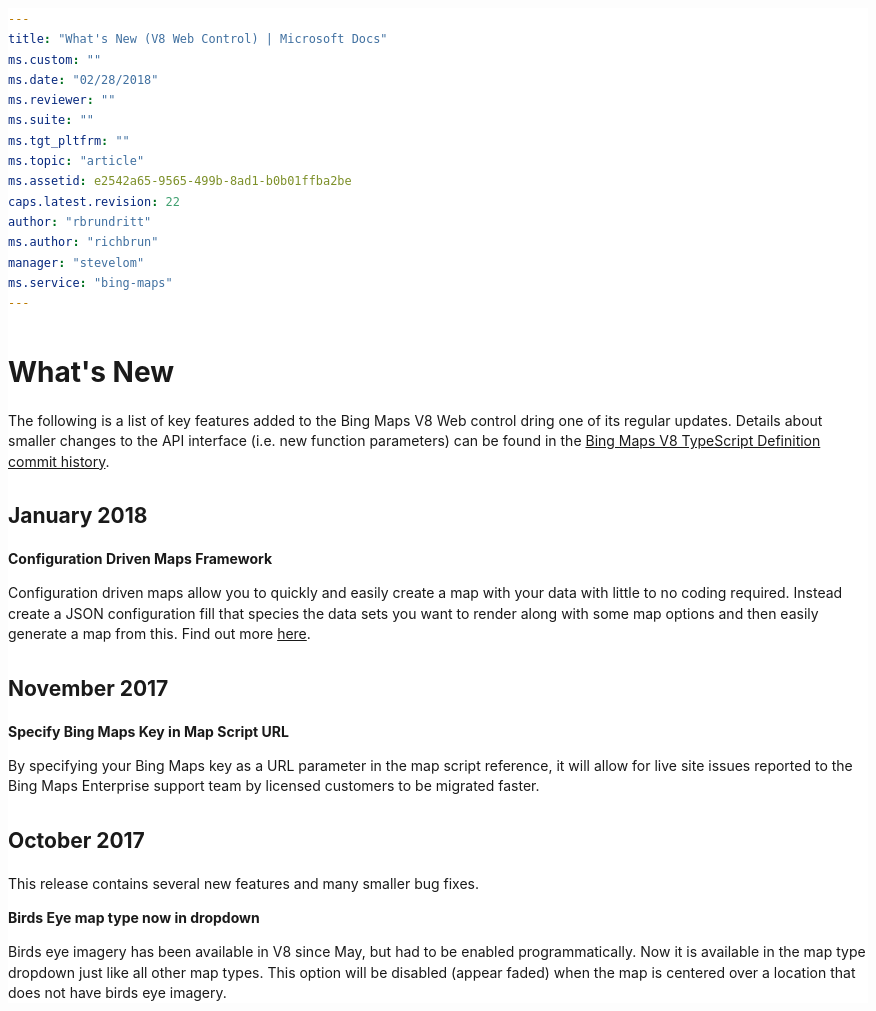 ```yaml
---
title: "What's New (V8 Web Control) | Microsoft Docs"
ms.custom: ""
ms.date: "02/28/2018"
ms.reviewer: ""
ms.suite: ""
ms.tgt_pltfrm: ""
ms.topic: "article"
ms.assetid: e2542a65-9565-499b-8ad1-b0b01ffba2be
caps.latest.revision: 22
author: "rbrundritt"
ms.author: "richbrun"
manager: "stevelom"
ms.service: "bing-maps"
---
```


# What's New

The following is a list of key features added to the Bing Maps V8 Web control dring one of its regular updates. Details about smaller changes to the API interface (i.e. new function parameters) can be found in the [Bing Maps V8 TypeScript Definition commit history](https://github.com/Microsoft/Bing-Maps-V8-TypeScript-Definitions/commits/master). 

## January 2018

**Configuration Driven Maps Framework**

Configuration driven maps allow you to quickly and easily create a map with your data with little to no coding required. Instead create a JSON configuration fill that species the data sets you want to render along with some map options and then easily generate a map from this. Find out more [here](map-control-concepts/configuration-driven-maps-framework/index.md). 

## November 2017

**Specify Bing Maps Key in Map Script URL**

By specifying your Bing Maps key as a URL parameter in the map script reference, it will allow for live site issues reported to the Bing Maps Enterprise support team by licensed customers to be migrated faster.

## October 2017

This release contains several new features and many smaller bug fixes. 

**Birds Eye map type now in dropdown**

Birds eye imagery has been available in V8 since May, but had to be enabled programmatically. Now it is available in the map type dropdown just like all other map types. This option will be disabled (appear faded) when the map is centered over a location that does not have birds eye imagery.
